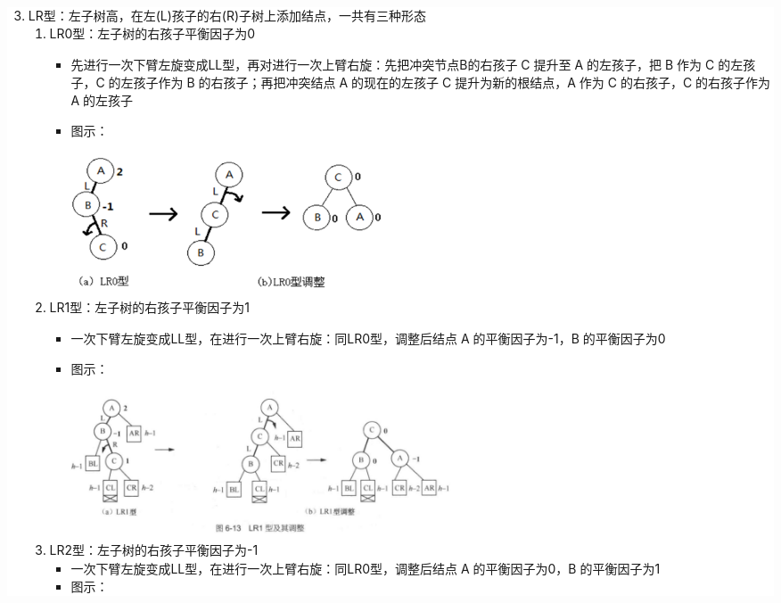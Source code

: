 3. LR型：左子树高，在左(L)孩子的右(R)子树上添加结点，一共有三种形态
    1. LR0型：左子树的右孩子平衡因子为0
        * 先进行一次下臂左旋变成LL型，再对进行一次上臂右旋：先把冲突节点B的右孩子 C 提升至 A 的左孩子，把 B 作为 C 的左孩子，C 的左孩子作为 B 的右孩子；再把冲突结点 A 的现在的左孩子 C 提升为新的根结点，A 作为 C 的右孩子，C 的右孩子作为 A 的左孩子
        * 图示：
        
            <img src="./img/search/LR0.png" style="zoom:35%">
    2. LR1型：左子树的右孩子平衡因子为1
        * 一次下臂左旋变成LL型，在进行一次上臂右旋：同LR0型，调整后结点 A 的平衡因子为-1，B 的平衡因子为0
        * 图示：
        
            <img src="./img/search/LR1.png" style="zoom:45%">
    3. LR2型：左子树的右孩子平衡因子为-1
        * 一次下臂左旋变成LL型，在进行一次上臂右旋：同LR0型，调整后结点 A 的平衡因子为0，B 的平衡因子为1
        * 图示：
        